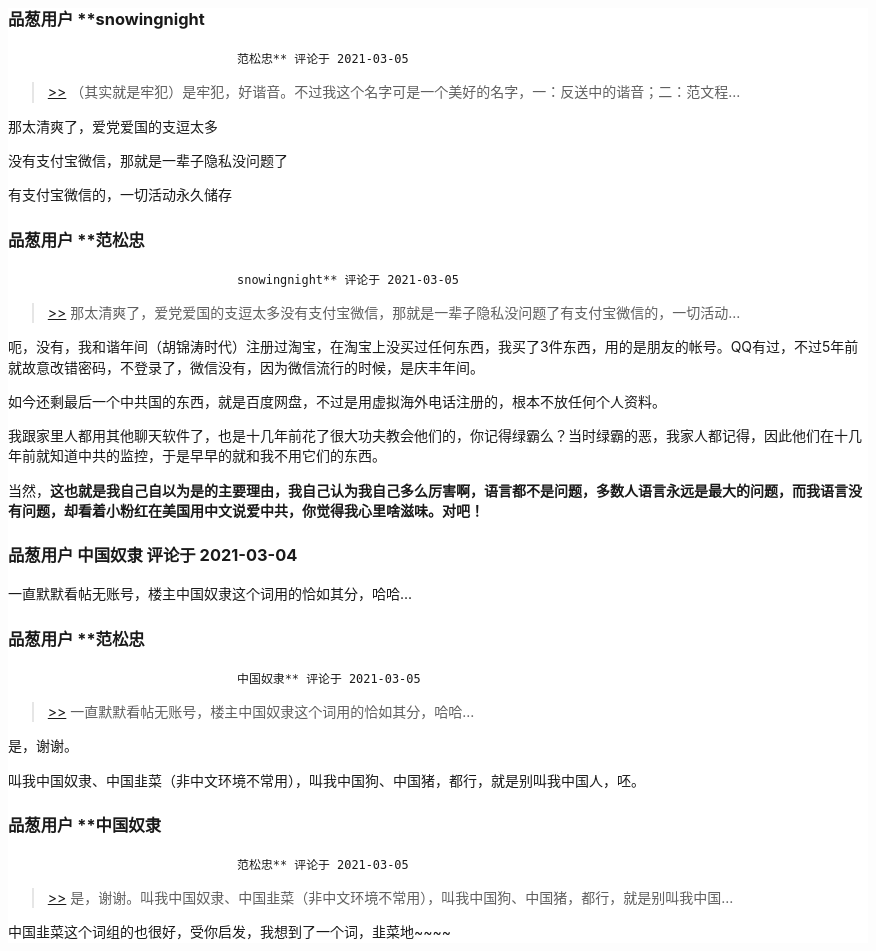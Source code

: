 ### 品葱用户 **snowingnight				
									范松忠** 评论于 2021-03-05
        
> [\>>]( "/article/item_id-610697#") （其实就是牢犯）是牢犯，好谐音。不过我这个名字可是一个美好的名字，一：反送中的谐音；二：范文程...

  
  
那太清爽了，爱党爱国的支逗太多  
  
没有支付宝微信，那就是一辈子隐私没问题了  
  
有支付宝微信的，一切活动永久储存
        


            
### 品葱用户 **范松忠				
									snowingnight** 评论于 2021-03-05
        
> [\>>]( "/article/item_id-610698#") 那太清爽了，爱党爱国的支逗太多没有支付宝微信，那就是一辈子隐私没问题了有支付宝微信的，一切活动...

  
  
呃，没有，我和谐年间（胡锦涛时代）注册过淘宝，在淘宝上没买过任何东西，我买了3件东西，用的是朋友的帐号。QQ有过，不过5年前就故意改错密码，不登录了，微信没有，因为微信流行的时候，是庆丰年间。  
  
如今还剩最后一个中共国的东西，就是百度网盘，不过是用虚拟海外电话注册的，根本不放任何个人资料。  
  
我跟家里人都用其他聊天软件了，也是十几年前花了很大功夫教会他们的，你记得绿霸么？当时绿霸的恶，我家人都记得，因此他们在十几年前就知道中共的监控，于是早早的就和我不用它们的东西。  
  
当然，**这也就是我自己自以为是的主要理由，我自己认为我自己多么厉害啊，语言都不是问题，多数人语言永远是最大的问题，而我语言没有问题，却看着小粉红在美国用中文说爱中共，你觉得我心里啥滋味。对吧！**
        


            
### 品葱用户 **中国奴隶** 评论于 2021-03-04
        
一直默默看帖无账号，楼主中国奴隶这个词用的恰如其分，哈哈...
        


            
### 品葱用户 **范松忠				
									中国奴隶** 评论于 2021-03-05
        
> [\>>]( "/article/item_id-610704#") 一直默默看帖无账号，楼主中国奴隶这个词用的恰如其分，哈哈...

  
  
是，谢谢。  
  
叫我中国奴隶、中国韭菜（非中文环境不常用），叫我中国狗、中国猪，都行，就是别叫我中国人，呸。
        


            
### 品葱用户 **中国奴隶				
									范松忠** 评论于 2021-03-05
        
> [\>>]( "/article/item_id-610705#") 是，谢谢。叫我中国奴隶、中国韭菜（非中文环境不常用），叫我中国狗、中国猪，都行，就是别叫我中国...

  
中国韭菜这个词组的也很好，受你启发，我想到了一个词，韭菜地~~~~
        


            